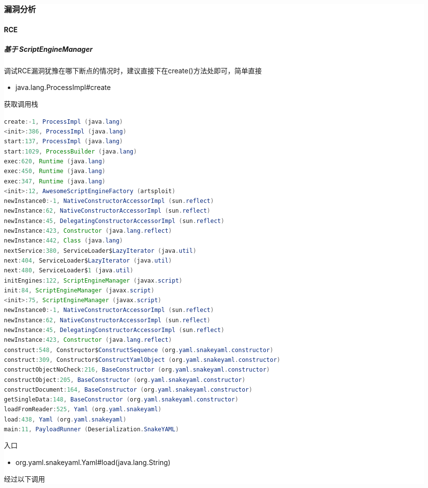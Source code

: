

### 漏洞分析

#### RCE

##### 基于 ScriptEngineManager

调试RCE漏洞犹豫在哪下断点的情况时，建议直接下在create()方法处即可，简单直接

- java.lang.ProcessImpl#create

获取调用栈

```java
create:-1, ProcessImpl (java.lang)
<init>:386, ProcessImpl (java.lang)
start:137, ProcessImpl (java.lang)
start:1029, ProcessBuilder (java.lang)
exec:620, Runtime (java.lang)
exec:450, Runtime (java.lang)
exec:347, Runtime (java.lang)
<init>:12, AwesomeScriptEngineFactory (artsploit)
newInstance0:-1, NativeConstructorAccessorImpl (sun.reflect)
newInstance:62, NativeConstructorAccessorImpl (sun.reflect)
newInstance:45, DelegatingConstructorAccessorImpl (sun.reflect)
newInstance:423, Constructor (java.lang.reflect)
newInstance:442, Class (java.lang)
nextService:380, ServiceLoader$LazyIterator (java.util)
next:404, ServiceLoader$LazyIterator (java.util)
next:480, ServiceLoader$1 (java.util)
initEngines:122, ScriptEngineManager (javax.script)
init:84, ScriptEngineManager (javax.script)
<init>:75, ScriptEngineManager (javax.script)
newInstance0:-1, NativeConstructorAccessorImpl (sun.reflect)
newInstance:62, NativeConstructorAccessorImpl (sun.reflect)
newInstance:45, DelegatingConstructorAccessorImpl (sun.reflect)
newInstance:423, Constructor (java.lang.reflect)
construct:548, Constructor$ConstructSequence (org.yaml.snakeyaml.constructor)
construct:309, Constructor$ConstructYamlObject (org.yaml.snakeyaml.constructor)
constructObjectNoCheck:216, BaseConstructor (org.yaml.snakeyaml.constructor)
constructObject:205, BaseConstructor (org.yaml.snakeyaml.constructor)
constructDocument:164, BaseConstructor (org.yaml.snakeyaml.constructor)
getSingleData:148, BaseConstructor (org.yaml.snakeyaml.constructor)
loadFromReader:525, Yaml (org.yaml.snakeyaml)
load:438, Yaml (org.yaml.snakeyaml)
main:11, PayloadRunner (Deserialization.SnakeYAML)
```

入口

- org.yaml.snakeyaml.Yaml#load(java.lang.String)

经过以下调用
